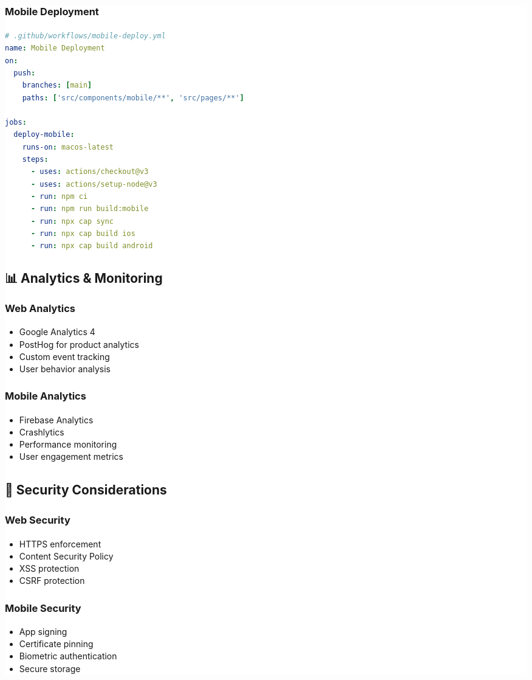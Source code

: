 ### **Mobile Deployment**
```yaml
# .github/workflows/mobile-deploy.yml
name: Mobile Deployment
on:
  push:
    branches: [main]
    paths: ['src/components/mobile/**', 'src/pages/**']

jobs:
  deploy-mobile:
    runs-on: macos-latest
    steps:
      - uses: actions/checkout@v3
      - uses: actions/setup-node@v3
      - run: npm ci
      - run: npm run build:mobile
      - run: npx cap sync
      - run: npx cap build ios
      - run: npx cap build android
```

## 📊 Analytics & Monitoring

### **Web Analytics**
- Google Analytics 4
- PostHog for product analytics
- Custom event tracking
- User behavior analysis

### **Mobile Analytics**
- Firebase Analytics
- Crashlytics
- Performance monitoring
- User engagement metrics

## 🔐 Security Considerations

### **Web Security**
- HTTPS enforcement
- Content Security Policy
- XSS protection
- CSRF protection

### **Mobile Security**
- App signing
- Certificate pinning
- Biometric authentication
- Secure storage
